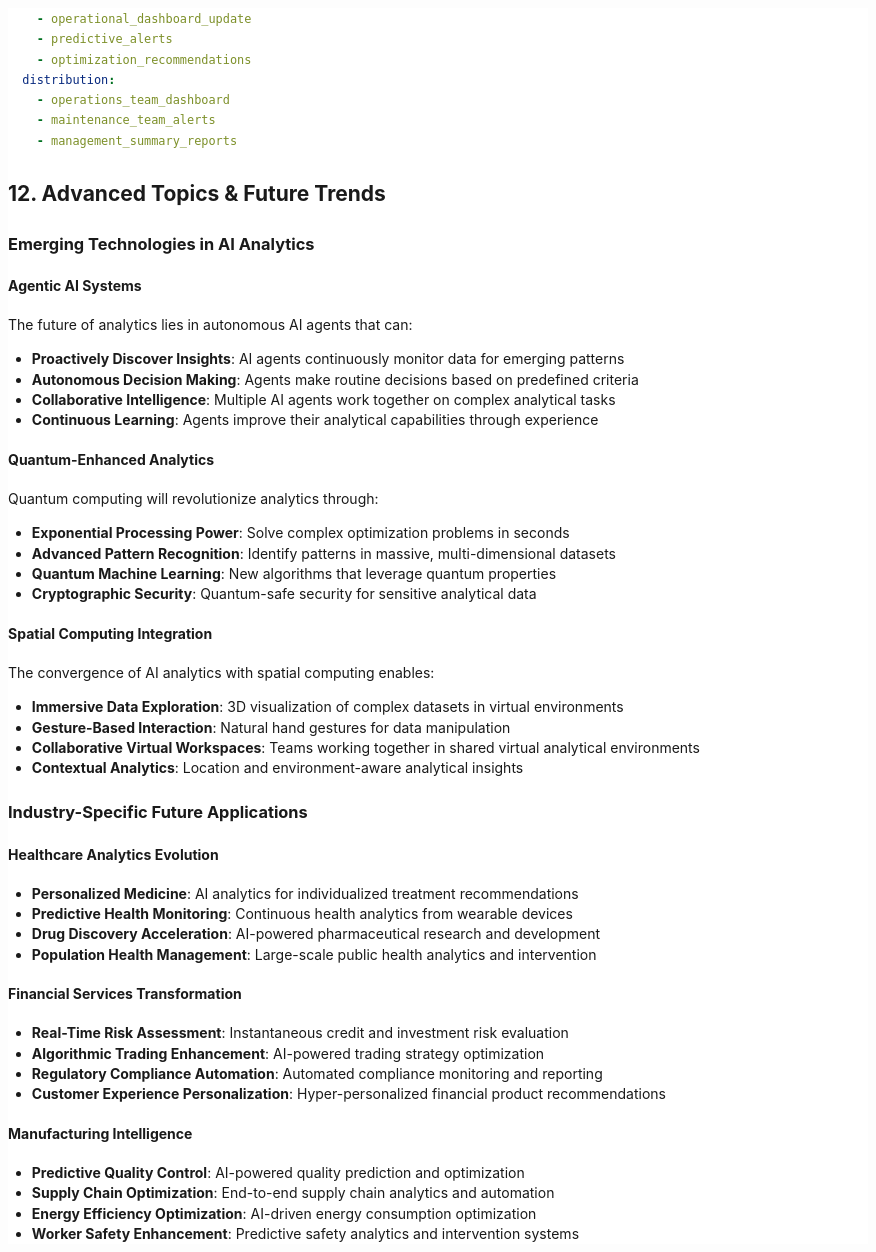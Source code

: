 ```yaml
    - operational_dashboard_update
    - predictive_alerts
    - optimization_recommendations
  distribution:
    - operations_team_dashboard
    - maintenance_team_alerts
    - management_summary_reports
```

## 12. Advanced Topics & Future Trends

### Emerging Technologies in AI Analytics

#### Agentic AI Systems
The future of analytics lies in autonomous AI agents that can:
- **Proactively Discover Insights**: AI agents continuously monitor data for emerging patterns
- **Autonomous Decision Making**: Agents make routine decisions based on predefined criteria
- **Collaborative Intelligence**: Multiple AI agents work together on complex analytical tasks
- **Continuous Learning**: Agents improve their analytical capabilities through experience

#### Quantum-Enhanced Analytics
Quantum computing will revolutionize analytics through:
- **Exponential Processing Power**: Solve complex optimization problems in seconds
- **Advanced Pattern Recognition**: Identify patterns in massive, multi-dimensional datasets
- **Quantum Machine Learning**: New algorithms that leverage quantum properties
- **Cryptographic Security**: Quantum-safe security for sensitive analytical data

#### Spatial Computing Integration
The convergence of AI analytics with spatial computing enables:
- **Immersive Data Exploration**: 3D visualization of complex datasets in virtual environments
- **Gesture-Based Interaction**: Natural hand gestures for data manipulation
- **Collaborative Virtual Workspaces**: Teams working together in shared virtual analytical environments
- **Contextual Analytics**: Location and environment-aware analytical insights

### Industry-Specific Future Applications

#### Healthcare Analytics Evolution
- **Personalized Medicine**: AI analytics for individualized treatment recommendations
- **Predictive Health Monitoring**: Continuous health analytics from wearable devices
- **Drug Discovery Acceleration**: AI-powered pharmaceutical research and development
- **Population Health Management**: Large-scale public health analytics and intervention

#### Financial Services Transformation
- **Real-Time Risk Assessment**: Instantaneous credit and investment risk evaluation
- **Algorithmic Trading Enhancement**: AI-powered trading strategy optimization
- **Regulatory Compliance Automation**: Automated compliance monitoring and reporting
- **Customer Experience Personalization**: Hyper-personalized financial product recommendations

#### Manufacturing Intelligence
- **Predictive Quality Control**: AI-powered quality prediction and optimization
- **Supply Chain Optimization**: End-to-end supply chain analytics and automation
- **Energy Efficiency Optimization**: AI-driven energy consumption optimization
- **Worker Safety Enhancement**: Predictive safety analytics and intervention systems

